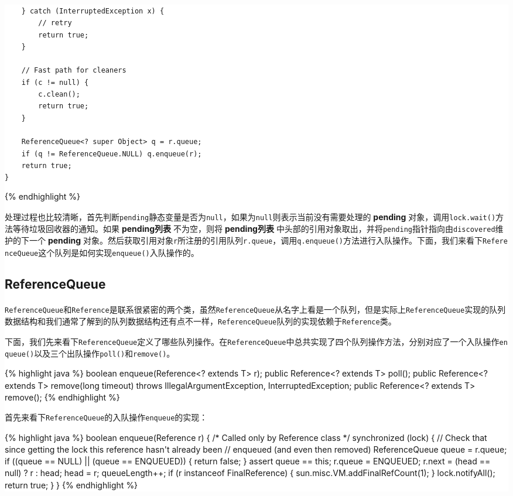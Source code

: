         } catch (InterruptedException x) {
            // retry
            return true;
        }

        // Fast path for cleaners
        if (c != null) {
            c.clean();
            return true;
        }

        ReferenceQueue<? super Object> q = r.queue;
        if (q != ReferenceQueue.NULL) q.enqueue(r);
        return true;
    }
{% endhighlight %}

处理过程也比较清晰，首先判断`pending`静态变量是否为`null`，如果为`null`则表示当前没有需要处理的 **pending** 对象，调用`lock.wait()`方法等待垃圾回收器的通知。如果 **pending列表** 不为空，则将 **pending列表** 中头部的引用对象取出，并将`pending`指针指向由`discovered`维护的下一个 **pending** 对象。然后获取引用对象`r`所注册的引用队列`r.queue`，调用`q.enqueue()`方法进行入队操作。下面，我们来看下`ReferenceQueue`这个队列是如何实现`enqueue()`入队操作的。

## ReferenceQueue

`ReferenceQueue`和`Reference`是联系很紧密的两个类，虽然`ReferenceQueue`从名字上看是一个队列，但是实际上`ReferenceQueue`实现的队列数据结构和我们通常了解到的队列数据结构还有点不一样，`ReferenceQueue`队列的实现依赖于`Reference`类。

下面，我们先来看下`ReferenceQueue`定义了哪些队列操作。在`ReferenceQueue`中总共实现了四个队列操作方法，分别对应了一个入队操作`enqueue()`以及三个出队操作`poll()`和`remove()`。

{% highlight java %}
boolean enqueue(Reference<? extends T> r);
public Reference<? extends T> poll();
public Reference<? extends T> remove(long timeout) throws IllegalArgumentException, InterruptedException;
public Reference<? extends T> remove();
{% endhighlight %}

首先来看下`ReferenceQueue`的入队操作`enqueue`的实现：

{% highlight java %}
boolean enqueue(Reference<? extends T> r) { /* Called only by Reference class */
    synchronized (lock) {
        // Check that since getting the lock this reference hasn't already been
        // enqueued (and even then removed)
        ReferenceQueue<?> queue = r.queue;
        if ((queue == NULL) || (queue == ENQUEUED)) {
            return false;
        }
        assert queue == this;
        r.queue = ENQUEUED;
        r.next = (head == null) ? r : head;
        head = r;
        queueLength++;
        if (r instanceof FinalReference) {
            sun.misc.VM.addFinalRefCount(1);
        }
        lock.notifyAll();
        return true;
    }
}
{% endhighlight %}
